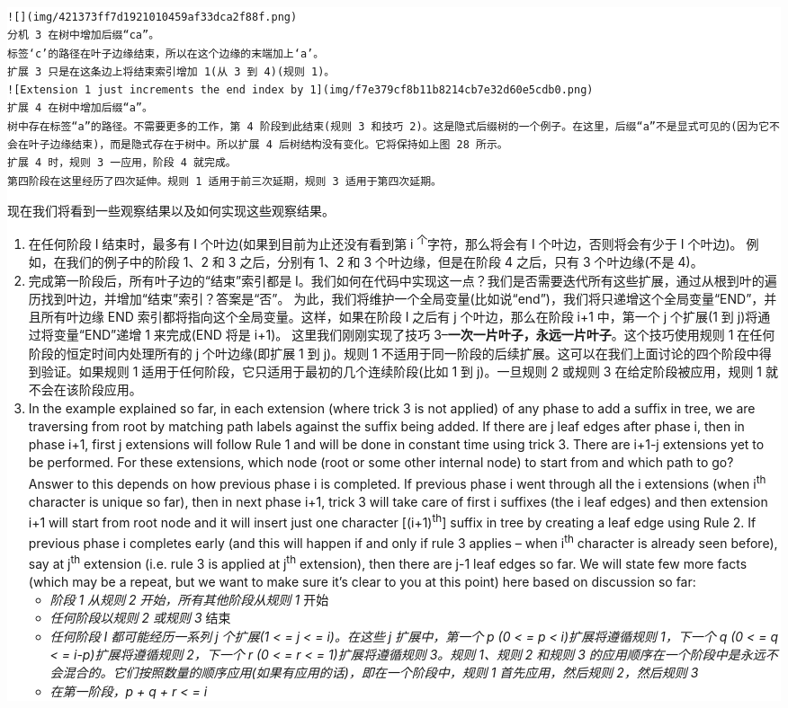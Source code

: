     ![](img/421373ff7d1921010459af33dca2f88f.png)
    分机 3 在树中增加后缀“ca”。
    标签‘c’的路径在叶子边缘结束，所以在这个边缘的末端加上‘a’。
    扩展 3 只是在这条边上将结束索引增加 1(从 3 到 4)(规则 1)。
    ![Extension 1 just increments the end index by 1](img/f7e379cf8b11b8214cb7e32d60e5cdb0.png)
    扩展 4 在树中增加后缀“a”。
    树中存在标签“a”的路径。不需要更多的工作，第 4 阶段到此结束(规则 3 和技巧 2)。这是隐式后缀树的一个例子。在这里，后缀“a”不是显式可见的(因为它不会在叶子边缘结束)，而是隐式存在于树中。所以扩展 4 后树结构没有变化。它将保持如上图 28 所示。
    扩展 4 时，规则 3 一应用，阶段 4 就完成。
    第四阶段在这里经历了四次延伸。规则 1 适用于前三次延期，规则 3 适用于第四次延期。

现在我们将看到一些观察结果以及如何实现这些观察结果。

1.  在任何阶段 I 结束时，最多有 I 个叶边(如果到目前为止还没有看到第 i <sup>个</sup>字符，那么将会有 I 个叶边，否则将会有少于 I 个叶边)。
    例如，在我们的例子中的阶段 1、2 和 3 之后，分别有 1、2 和 3 个叶边缘，但是在阶段 4 之后，只有 3 个叶边缘(不是 4)。
2.  完成第一阶段后，所有叶子边的“结束”索引都是 I。我们如何在代码中实现这一点？我们是否需要迭代所有这些扩展，通过从根到叶的遍历找到叶边，并增加“结束”索引？答案是“否”。
    为此，我们将维护一个全局变量(比如说“end”)，我们将只递增这个全局变量“END”，并且所有叶边缘 END 索引都将指向这个全局变量。这样，如果在阶段 I 之后有 j 个叶边，那么在阶段 i+1 中，第一个 j 个扩展(1 到 j)将通过将变量“END”递增 1 来完成(END 将是 i+1)。
    这里我们刚刚实现了技巧 3–**一次一片叶子，永远一片叶子**。这个技巧使用规则 1 在任何阶段的恒定时间内处理所有的 j 个叶边缘(即扩展 1 到 j)。规则 1 不适用于同一阶段的后续扩展。这可以在我们上面讨论的四个阶段中得到验证。如果规则 1 适用于任何阶段，它只适用于最初的几个连续阶段(比如 1 到 j)。一旦规则 2 或规则 3 在给定阶段被应用，规则 1 就不会在该阶段应用。
3.  In the example explained so far, in each extension (where trick 3 is not applied) of any phase to add a suffix in tree, we are traversing from root by matching path labels against the suffix being added. If there are j leaf edges after phase i, then in phase i+1, first j extensions will follow Rule 1 and will be done in constant time using trick 3\. There are i+1-j extensions yet to be performed. For these extensions, which node (root or some other internal node) to start from and which path to go? Answer to this depends on how previous phase i is completed.
    If previous phase i went through all the i extensions (when i<sup>th</sup> character is unique so far), then in next phase i+1, trick 3 will take care of first i suffixes (the i leaf edges) and then extension i+1 will start from root node and it will insert just one character [(i+1)<sup>th</sup>] suffix in tree by creating a leaf edge using Rule 2.
    If previous phase i completes early (and this will happen if and only if rule 3 applies – when i<sup>th</sup> character is already seen before), say at j<sup>th</sup> extension (i.e. rule 3 is applied at j<sup>th</sup> extension), then there are j-1 leaf edges so far.
    We will state few more facts (which may be a repeat, but we want to make sure it’s clear to you at this point) here based on discussion so far:
    *   *阶段 1 从规则 2 开始，所有其他阶段从规则 1* 开始
    *   *任何阶段以规则 2 或规则 3* 结束
    *   *任何阶段 I 都可能经历一系列 j 个扩展(1 < = j < = i)。在这些 j 扩展中，第一个 p (0 < = p < i)扩展将遵循规则 1，下一个 q (0 < = q < = i-p)扩展将遵循规则 2，下一个 r (0 < = r < = 1)扩展将遵循规则 3。规则 1、规则 2 和规则 3 的应用顺序在一个阶段中是永远不会混合的。它们按照数量的顺序应用(如果有应用的话)，即在一个阶段中，规则 1 首先应用，然后规则 2，然后规则 3*
    *   *在第一阶段，p + q + r < = i*